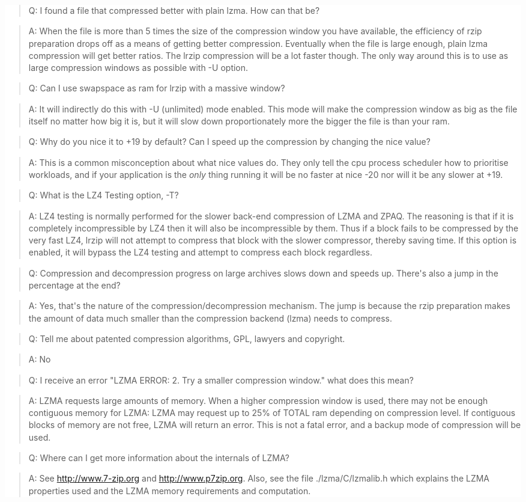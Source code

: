 > Q: I found a file that compressed better with plain lzma. How can that be?

> A: When the file is more than 5 times the size of the compression window
you have available, the efficiency of rzip preparation drops off as a means
of getting better compression. Eventually when the file is large enough,
plain lzma compression will get better ratios. The lrzip compression will be
a lot faster though. The only way around this is to use as large compression
windows as possible with -U option.

> Q: Can I use swapspace as ram for lrzip with a massive window?

> A: It will indirectly do this with -U (unlimited) mode enabled. This mode will
make the compression window as big as the file itself no matter how big it is,
but it will slow down proportionately more the bigger the file is than your ram.

> Q: Why do you nice it to +19 by default? Can I speed up the compression by
changing the nice value?

> A: This is a common misconception about what nice values do. They only tell the
cpu process scheduler how to prioritise workloads, and if your application is
the _only_ thing running it will be no faster at nice -20 nor will it be any
slower at +19.

> Q: What is the LZ4 Testing option, -T?

> A: LZ4 testing is normally performed for the slower back-end compression of
LZMA and ZPAQ. The reasoning is that if it is completely incompressible by LZ4
then it will also be incompressible by them. Thus if a block fails to be
compressed by the very fast LZ4, lrzip will not attempt to compress that block
with the slower compressor, thereby saving time. If this option is enabled, it
will bypass the LZ4 testing and attempt to compress each block regardless.

> Q: Compression and decompression progress on large archives slows down and
speeds up. There's also a jump in the percentage at the end?

> A: Yes, that's the nature of the compression/decompression mechanism. The jump
is because the rzip preparation makes the amount of data much smaller than the
compression backend (lzma) needs to compress.

> Q: Tell me about patented compression algorithms, GPL, lawyers and copyright.

> A: No

> Q: I receive an error "LZMA ERROR: 2. Try a smaller compression window."
   what does this mean?

> A: LZMA requests large amounts of memory. When a higher compression window is
used, there may not be enough contiguous memory for LZMA: LZMA may request up
to 25% of TOTAL ram depending on compression level. If contiguous blocks of
memory are not free, LZMA will return an error. This is not a fatal error, and
a backup mode of compression will be used.

> Q: Where can I get more information about the internals of LZMA?

> A: See http://www.7-zip.org and http://www.p7zip.org. Also, see the file
   ./lzma/C/lzmalib.h which explains the LZMA properties used and the LZMA
   memory requirements and computation.
